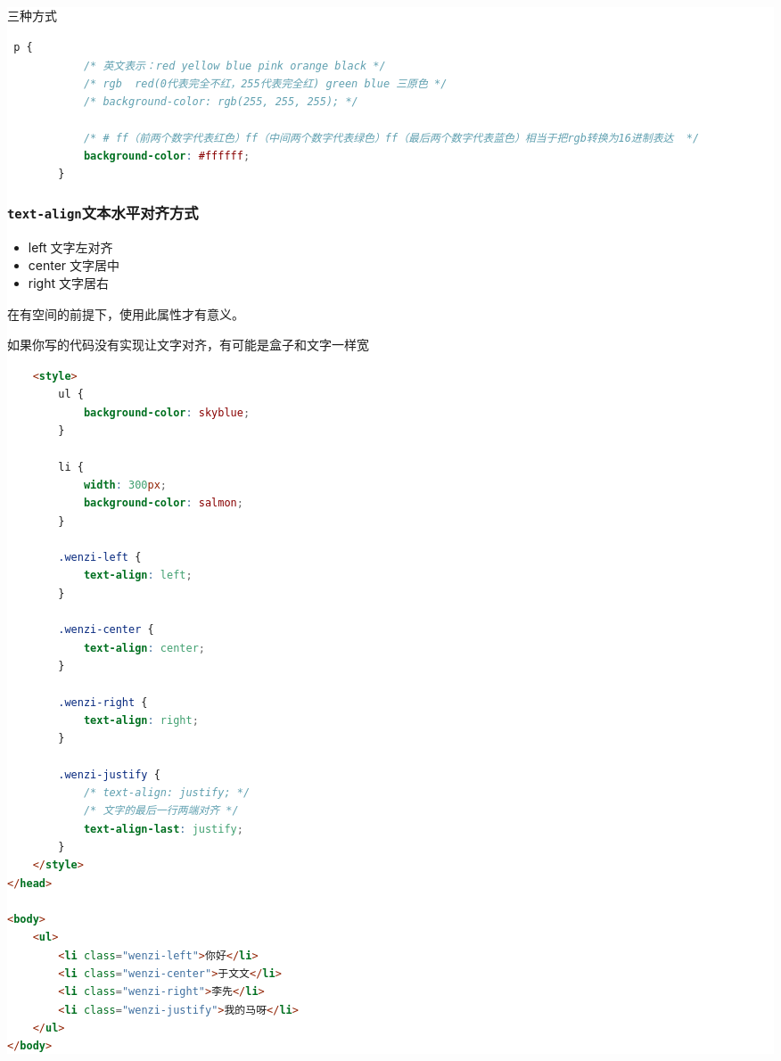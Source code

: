 三种方式

```css
 p {
            /* 英文表示：red yellow blue pink orange black */
            /* rgb  red(0代表完全不红，255代表完全红) green blue 三原色 */
            /* background-color: rgb(255, 255, 255); */
            
            /* # ff（前两个数字代表红色）ff（中间两个数字代表绿色）ff（最后两个数字代表蓝色）相当于把rgb转换为16进制表达  */
            background-color: #ffffff;
        }
```

### `text-align`文本水平对齐方式

- left 文字左对齐
- center 文字居中
- right 文字居右

在有空间的前提下，使用此属性才有意义。

如果你写的代码没有实现让文字对齐，有可能是盒子和文字一样宽

```html
    <style>
        ul {
            background-color: skyblue;
        }

        li {
            width: 300px;
            background-color: salmon;
        }

        .wenzi-left {
            text-align: left;
        }

        .wenzi-center {
            text-align: center;
        }

        .wenzi-right {
            text-align: right;
        }

        .wenzi-justify {
            /* text-align: justify; */
            /* 文字的最后一行两端对齐 */
            text-align-last: justify;
        }
    </style>
</head>

<body>
    <ul>
        <li class="wenzi-left">你好</li>
        <li class="wenzi-center">于文文</li>
        <li class="wenzi-right">李先</li>
        <li class="wenzi-justify">我的马呀</li>
    </ul>
</body>
```
